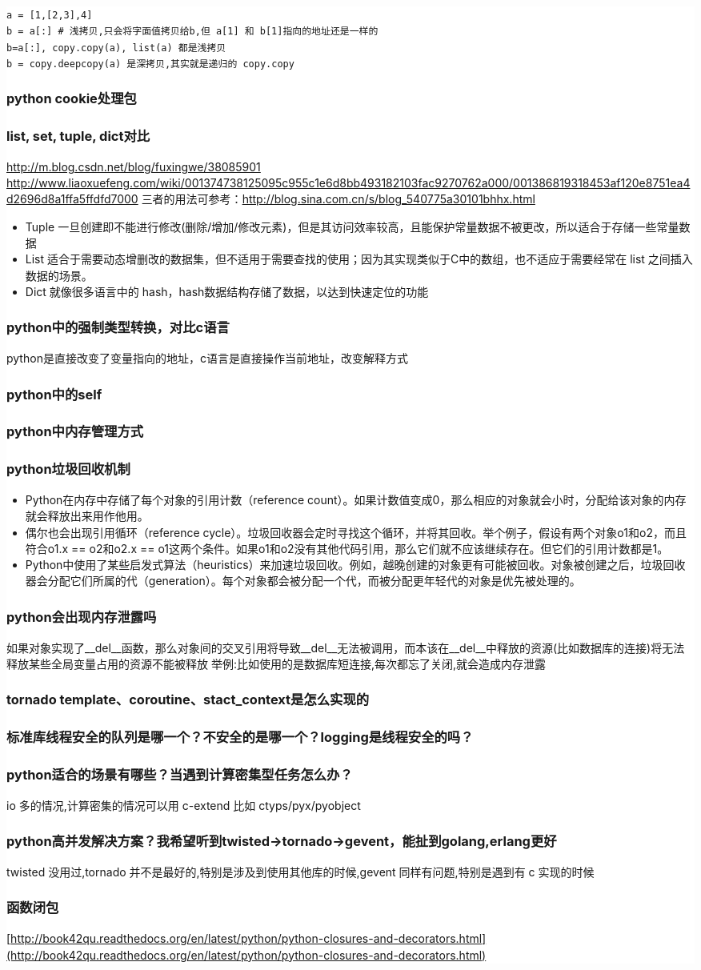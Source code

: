 ```
a = [1,[2,3],4]
b = a[:] # 浅拷贝,只会将字面值拷贝给b,但 a[1] 和 b[1]指向的地址还是一样的
b=a[:], copy.copy(a), list(a) 都是浅拷贝
b = copy.deepcopy(a) 是深拷贝,其实就是递归的 copy.copy
```

### python cookie处理包

### list, set, tuple, dict对比
http://m.blog.csdn.net/blog/fuxingwe/38085901
http://www.liaoxuefeng.com/wiki/001374738125095c955c1e6d8bb493182103fac9270762a000/001386819318453af120e8751ea4d2696d8a1ffa5ffdfd7000
三者的用法可参考：http://blog.sina.com.cn/s/blog_540775a30101bhhx.html

- Tuple 一旦创建即不能进行修改(删除/增加/修改元素)，但是其访问效率较高，且能保护常量数据不被更改，所以适合于存储一些常量数据
- List 适合于需要动态增删改的数据集，但不适用于需要查找的使用；因为其实现类似于C中的数组，也不适应于需要经常在 list 之间插入数据的场景。
- Dict 就像很多语言中的 hash，hash数据结构存储了数据，以达到快速定位的功能

### python中的强制类型转换，对比c语言
python是直接改变了变量指向的地址，c语言是直接操作当前地址，改变解释方式

### python中的self

### python中内存管理方式

### python垃圾回收机制
- Python在内存中存储了每个对象的引用计数（reference count）。如果计数值变成0，那么相应的对象就会小时，分配给该对象的内存就会释放出来用作他用。
- 偶尔也会出现引用循环（reference cycle）。垃圾回收器会定时寻找这个循环，并将其回收。举个例子，假设有两个对象o1和o2，而且符合o1.x == o2和o2.x == o1这两个条件。如果o1和o2没有其他代码引用，那么它们就不应该继续存在。但它们的引用计数都是1。
- Python中使用了某些启发式算法（heuristics）来加速垃圾回收。例如，越晚创建的对象更有可能被回收。对象被创建之后，垃圾回收器会分配它们所属的代（generation）。每个对象都会被分配一个代，而被分配更年轻代的对象是优先被处理的。

### python会出现内存泄露吗
如果对象实现了__del__函数，那么对象间的交叉引用将导致__del__无法被调用，而本该在__del__中释放的资源(比如数据库的连接)将无法释放某些全局变量占用的资源不能被释放
举例:比如使用的是数据库短连接,每次都忘了关闭,就会造成内存泄露

### tornado template、coroutine、stact_context是怎么实现的

### 标准库线程安全的队列是哪一个？不安全的是哪一个？logging是线程安全的吗？

### python适合的场景有哪些？当遇到计算密集型任务怎么办？
io 多的情况,计算密集的情况可以用 c-extend 比如 ctyps/pyx/pyobject

### python高并发解决方案？我希望听到twisted->tornado->gevent，能扯到golang,erlang更好
twisted 没用过,tornado 并不是最好的,特别是涉及到使用其他库的时候,gevent 同样有问题,特别是遇到有 c 实现的时候

### 函数闭包
[http://book42qu.readthedocs.org/en/latest/python/python-closures-and-decorators.html](http://book42qu.readthedocs.org/en/latest/python/python-closures-and-decorators.html)
